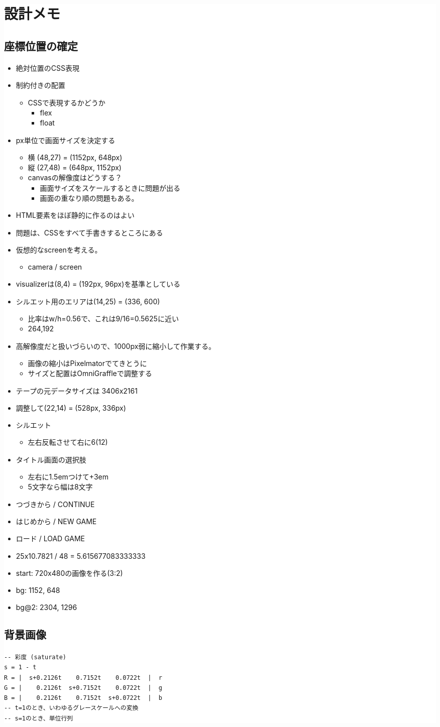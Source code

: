 # 設計メモ

## 座標位置の確定

- 絶対位置のCSS表現
- 制約付きの配置
  - CSSで表現するかどうか
    - flex
    - float
- px単位で画面サイズを決定する
  - 横 (48,27) = (1152px, 648px)
  - 縦 (27,48) = (648px, 1152px)
  - canvasの解像度はどうする？
    - 画面サイズをスケールするときに問題が出る
    - 画面の重なり順の問題もある。
- HTML要素をほぼ静的に作るのはよい
- 問題は、CSSをすべて手書きするところにある

- 仮想的なscreenを考える。
  - camera / screen

- visualizerは(8,4) = (192px, 96px)を基準としている

- シルエット用のエリアは(14,25) = (336, 600)
  - 比率はw/h=0.56で、これは9/16=0.5625に近い
  - 264,192

- 高解像度だと扱いづらいので、1000px弱に縮小して作業する。
  - 画像の縮小はPixelmatorでてきとうに
  - サイズと配置はOmniGraffleで調整する

- テープの元データサイズは 3406x2161
- 調整して(22,14) = (528px, 336px)

- シルエット
  - 左右反転させて右に6(12)

- タイトル画面の選択肢
  - 左右に1.5emつけて+3em
  - 5文字なら幅は8文字

- つづきから / CONTINUE
- はじめから / NEW GAME
- ロード / LOAD GAME

- 25x10.7821 / 48 = 5.615677083333333

- start: 720x480の画像を作る(3:2)
- bg: 1152, 648
- bg@2: 2304, 1296

## 背景画像

```
-- 彩度 (saturate)
s = 1 - t
R = |  s+0.2126t    0.7152t    0.0722t  |  r
G = |    0.2126t  s+0.7152t    0.0722t  |  g
B = |    0.2126t    0.7152t  s+0.0722t  |  b
-- t=1のとき、いわゆるグレースケールへの変換
-- s=1のとき、単位行列
```
